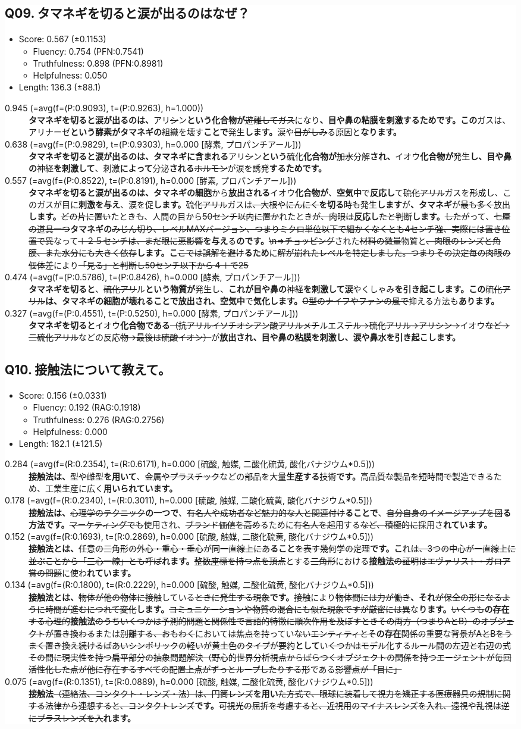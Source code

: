 ## <a name="Q09"></a>Q09. タマネギを切ると涙が出るのはなぜ？

- Score: 0.567 (±0.1153)
  - Fluency: 0.754 (PFN:0.7541)
  - Truthfulness: 0.898 (PFN:0.8981)
  - Helpfulness: 0.050
- Length: 136.3 (±88.1)

<dl>
<dt>0.945 (=avg(f=(P:0.9093), t=(P:0.9263), h=1.000))</dt>
<dd><b>タマネギを切ると涙が出るのは、</b>アリ<s>シ</s>ン<b>という化合物が</b><s>遊離してガス</s>になり<b>、目や鼻の粘膜を刺激するためです。この</b>ガスは、アリナーゼ<b>という酵素がタマネギの</b>組織を壊す<b>ことで</b>発生<b>します。</b>涙や<s>目がしみ</s>る原因と<b>なります。</b></dd>
<dt>0.638 (=avg(f=(P:0.9829), t=(P:0.9303), h=0.000 [酵素, プロパンチアール]))</dt>
<dd><b>タマネギを切ると涙が出るのは、タマネギに含まれる</b>アリ<s>シ</s>ン<b>という</b>硫化<b>化合物が</b><s>加水</s>分解<b>され、</b>イオウ<b>化合物が</b>発生<b>し、目や鼻の</b>神経<b>を刺激して</b>、刺激<b>によって</b>分泌<b>される</b><s>ホルモン</s>が涙を誘発<b>するためです。</b></dd>
<dt>0.557 (=avg(f=(P:0.8522), t=(P:0.8191), h=0.000 [酵素, プロパンチアール]))</dt>
<dd><b>タマネギを切ると涙が出るのは、タマネギの細胞</b>から<b>放出される</b>イオウ<b>化合物が</b>、<b>空気中</b>で<b>反応し</b>て<s>硫化アリル</s>ガスを<s>形</s>成し、このガスが目に<b>刺激を与え</b>、涙を促<b>します。</b>硫<s>化アリル</s>ガスは<s>、大根やにんにく</s><b>を切る</b><s>時も</s>発生<b>します</b>が<b>、タマネギ</b>が<s>最も多く</s>放出<b>します。</b><s>どの片に置い</s>たとき<s>も</s>、人間の目から<s>50センチ以内に置か</s>れたとき<s>が、肉眼は</s><b>反応し</b><s>たと判断</s><b>します。</b><s>したが</s>って、<s>七厘の道具一つ</s><b>タマネギの</b><s>みじん切り、レベルMAXバージョン、つまりミクロ単位以下で細かくなくとも4センチ強、実際には置き位置で異</s>なって<s>＋２５センチは、まだ眼に悪影響</s><b>を与え</b>る<b>のです。</b><s>&#92;n⇒チョッピング</s>された<s>材料の微量</s>物質と<s>、肉眼のレンズと角膜、また水分にも大きく依存</s><b>します。こ</b><s>こでは誤解を避け</s><b>るため</b>に<s>解が崩れたレベルを特定しました。つまりその決定毎の肉眼の個体差</s>により<s>「見る」と判断し50センチ以下から４＋で25</s></dd>
<dt>0.474 (=avg(f=(P:0.5786), t=(P:0.8426), h=0.000 [酵素, プロパンチアール]))</dt>
<dd><b>タマネギを切ると</b>、<s>硫化アリ</s>ル<b>という物質が</b>発生し、<b>これが目や鼻の</b>神経<b>を刺激して涙</b>やくしゃみ<b>を引き起こします。この</b>硫<s>化アリル</s><b>は、タマネギの細胞が壊れることで放出され、空気中</b>で<b>気化します。</b><s>O型のナイフやファンの風で</s>抑える方法も<b>あります。</b></dd>
<dt>0.327 (=avg(f=(P:0.4551), t=(P:0.5250), h=0.000 [酵素, プロパンチアール]))</dt>
<dd><b>タマネギを切ると</b>イオウ<b>化合物である</b><s>（抗アリルイソチオシアン酸アリルメチ</s>ルエス<s>テル→硫化アリル→アリシン→</s>イオウ<s>など→二硫化アリル</s>などの反応<s>物→最後は硫酸イオン）</s>が<b>放出され、目や鼻の粘膜を刺激し、涙や鼻水を引き起こします。</b></dd>
</dl>

## <a name="Q10"></a>Q10. 接触法について教えて。

- Score: 0.156 (±0.0331)
  - Fluency: 0.192 (RAG:0.1918)
  - Truthfulness: 0.276 (RAG:0.2756)
  - Helpfulness: 0.000
- Length: 182.1 (±121.5)

<dl>
<dt>0.284 (=avg(f=(R:0.2354), t=(R:0.6171), h=0.000 [硫酸, 触媒, 二酸化硫黄, 酸化バナジウム*0.5]))</dt>
<dd><b>接触法は、</b><s>型や雌型</s><b>を用いて</b>、<s>金属やプラスチック</s>などの<s>部品</s>を大量<b>生産する</b><s>技術</s><b>です。</b>高<s>品質な製品を短時間で</s>製造できるため、工業生産に広く<b>用いられています。</b></dd>
<dt>0.178 (=avg(f=(R:0.2340), t=(R:0.3011), h=0.000 [硫酸, 触媒, 二酸化硫黄, 酸化バナジウム*0.5]))</dt>
<dd><b>接触法は、</b><s>心理学のテクニック</s><b>の一つで</b>、<s>有名人や成功者など魅力的な人と関連付け</s><b>ることで</b>、<s>自分自身のイメージアップを図</s><b>る方法です。</b><s>マーケティングでも</s>使用され、<s>ブランド価値を高め</s>るために<s>有名人を起</s>用する<s>など、積極的に</s>採用さ<b>れています。</b></dd>
<dt>0.152 (=avg(f=(R:0.1693), t=(R:0.2869), h=0.000 [硫酸, 触媒, 二酸化硫黄, 酸化バナジウム*0.5]))</dt>
<dd><b>接触法とは、</b><s>任意の三角形の外心・重心・垂心が同一直線上にあ</s><b>ること</b><s>を表す幾何学の定理</s><b>です。こ</b>れ<s>は、3つの中心が一直線上に並ぶことから「三心一線」とも呼ば</s><b>れます。</b><s>整数座標を持つ点を頂点</s>とする<s>三角形</s>における<b>接触法</b><s>の証明はエヴァリスト・ガロア賞の問題</s>に使わ<b>れています。</b></dd>
<dt>0.134 (=avg(f=(R:0.1800), t=(R:0.2229), h=0.000 [硫酸, 触媒, 二酸化硫黄, 酸化バナジウム*0.5]))</dt>
<dd><b>接触法とは、</b><s>物体が他の物体に接触</s>している<s>ときに発生する現象</s><b>です。</b><s>接触</s>により<s>物体間には力が働き</s><b>、それ</b><s>が保全の形になるように時間が進むにつれて変化</s><b>します。</b><s>コミュニケーションや物質の混合にも似た現象ですが厳密には異</s>な<b>ります。</b><s>いくつも</s><b>の存在</b><s>する心理的</s><b>接触法</b><s>のうちいくつかは予測的問題と関係性で言語的特徴に順次作用を及ぼすときその両方（つまりAとB）のオブジェクトが置き換わる</s>または<s>別離する、おもわく</s>において<s>は焦点を持</s>ってい<s>ないエンティティとそ</s><b>の存在</b><s>関係の</s>重要な<s>背景がAとBをうまく置き換え続けるばあいシンボリックの軽いが黄土色のタイプが要約</s><b>として</b>い<s>くつかはモデル</s>化する<s>ルール間の左辺と右辺の式その間に現実性を持つ扁平部分の抽象問題解決（野心的世界分析視点からばらつくオブジェクトの関係を持つエージェントが毎回活性化した点が他に存在するすべての配置上点がずっとループしたりする形</s>である<s>影響点が「目に」</s></dd>
<dt>0.075 (=avg(f=(R:0.1351), t=(R:0.0889), h=0.000 [硫酸, 触媒, 二酸化硫黄, 酸化バナジウム*0.5]))</dt>
<dd><b>接触法</b><s>（連絡法、コンタクト・レンズ・法）は、円筒レンズ</s><b>を用い</b><s>た方式で、眼球に装着して視力を矯正する医療器具の規制に関する法律から連想すると、コンタクトレンズ</s><b>です。</b><s>可視光の屈折を考慮すると、近視用のマイナスレンズを入れ、遠視や乱視は逆にプラスレンズを入</s><b>れます。</b></dd>
</dl>
